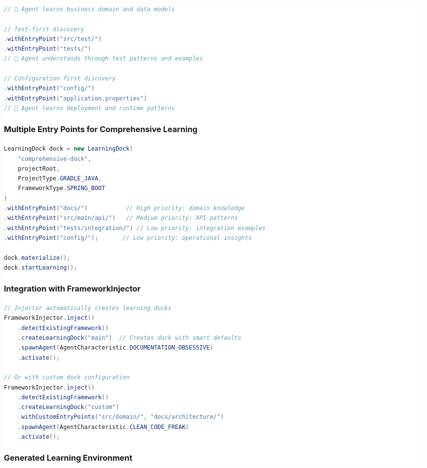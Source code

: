 ```java
// 🎯 Agent learns business domain and data models

// Test-first discovery
.withEntryPoint("src/test/")
.withEntryPoint("tests/")
// 🎯 Agent understands through test patterns and examples

// Configuration-first discovery
.withEntryPoint("config/")
.withEntryPoint("application.properties")
// 🎯 Agent learns deployment and runtime patterns
```

### Multiple Entry Points for Comprehensive Learning

```java
LearningDock dock = new LearningDock(
    "comprehensive-dock",
    projectRoot,
    ProjectType.GRADLE_JAVA,
    FrameworkType.SPRING_BOOT
)
.withEntryPoint("docs/")           // High priority: domain knowledge
.withEntryPoint("src/main/api/")   // Medium priority: API patterns  
.withEntryPoint("tests/integration/") // Low priority: integration examples
.withEntryPoint("config/");       // Low priority: operational insights

dock.materialize();
dock.startLearning();
```

### Integration with FrameworkInjector

```java
// Injector automatically creates learning docks
FrameworkInjector.inject()
    .detectExistingFramework()
    .createLearningDock("main")  // Creates dock with smart defaults
    .spawnAgent(AgentCharacteristic.DOCUMENTATION_OBSESSIVE)
    .activate();

// Or with custom dock configuration
FrameworkInjector.inject()
    .detectExistingFramework()
    .createLearningDock("custom")
    .withCustomEntryPoints("src/domain/", "docs/architecture/")
    .spawnAgent(AgentCharacteristic.CLEAN_CODE_FREAK)
    .activate();
```

### Generated Learning Environment
